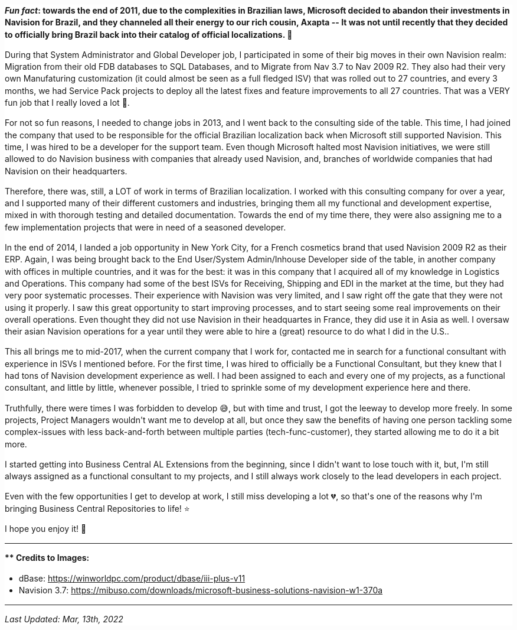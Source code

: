 **_Fun fact_: towards the end of 2011, due to the complexities in Brazilian laws, Microsoft decided to abandon their investments in Navision for Brazil, and they channeled all their energy to our rich cousin, Axapta -- It was not until recently that they decided to officially bring Brazil back into their catalog of official localizations. 🎉**

During that System Administrator and Global Developer job, I participated in some of their big moves in their own Navision realm: Migration from their old FDB databases to SQL Databases, and to Migrate from Nav 3.7 to Nav 2009 R2. They also had their very own Manufaturing customization (it could almost be seen as a full fledged ISV) that was rolled out to 27 countries, and every 3 months, we had Service Pack projects to deploy all the latest fixes and feature improvements to all 27 countries. That was a VERY fun job that I really loved a lot 💖.

For not so fun reasons, I needed to change jobs in 2013, and I went back to the consulting side of the table. This time, I had joined the company that used to be responsible for the official Brazilian localization back when Microsoft still supported Navision. This time, I was hired to be a developer for the support team. Even though Microsoft halted most Navision initiatives, we were still allowed to do Navision business with companies that already used Navision, and, branches of worldwide companies that had Navision on their headquarters.

Therefore, there was, still, a LOT of work in terms of Brazilian localization. I worked with this consulting company for over a year, and I supported many of their different customers and industries, bringing them all my functional and development expertise, mixed in with thorough testing and detailed documentation. Towards the end of my time there, they were also assigning me to a few implementation projects that were in need of a seasoned developer.

In the end of 2014, I landed a job opportunity in New York City, for a French cosmetics brand that used Navision 2009 R2 as their ERP. Again, I was being brought back to the End User/System Admin/Inhouse Developer side of the table, in another company with offices in multiple countries, and it was for the best: it was in this company that I acquired all of my knowledge in Logistics and Operations. This company had some of the best ISVs for Receiving, Shipping and EDI in the market at the time, but they had very poor systematic processes. Their experience with Navision was very limited, and I saw right off the gate that they were not using it properly. I saw this great opportunity to start improving processes, and to start seeing some real improvements on their overall operations. Even thought they did not use Navision in their headquartes in France, they did use it in Asia as well. I oversaw their asian Navision operations for a year until they were able to hire a (great) resource to do what I did in the U.S..

This all brings me to mid-2017, when the current company that I work for, contacted me in search for a functional consultant with experience in ISVs I mentioned before. For the first time, I was hired to officially be a Functional Consultant, but they knew that I had tons of Navision development experience as well. I had been assigned to each and every one of my projects, as a functional consultant, and little by little, whenever possible, I tried to sprinkle some of my development experience here and there.

Truthfully, there were times I was forbidden to develop 😅, but with time and trust, I got the leeway to develop more freely. In some projects, Project Managers wouldn't want me to develop at all, but once they saw the benefits of having one person tackling some complex-issues with less back-and-forth between multiple parties (tech-func-customer), they started allowing me to do it a bit more.

I started getting into Business Central AL Extensions from the beginning, since I didn't want to lose touch with it, but, I'm still always assigned as a functional consultant to my projects, and I still always work closely to the lead developers in each project.

Even with the few opportunities I get to develop at work, I still miss developing a lot 💔, so that's one of the reasons why I'm bringing Business Central Repositories to life! ⭐

I hope you enjoy it! 🍻

---
__** Credits to Images:__
- dBase: https://winworldpc.com/product/dbase/iii-plus-v11
- Navision 3.7: https://mibuso.com/downloads/microsoft-business-solutions-navision-w1-370a

---

_Last Updated: Mar, 13th, 2022_